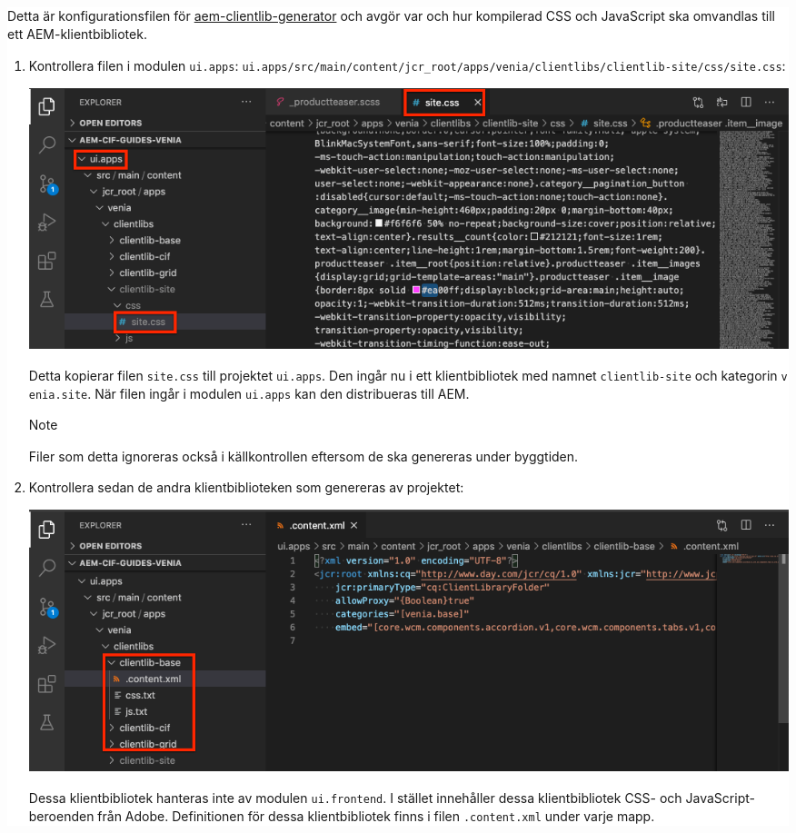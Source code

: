    Detta är konfigurationsfilen för [aem-clientlib-generator](https://github.com/wcm-io-frontend/aem-clientlib-generator) och avgör var och hur kompilerad CSS och JavaScript ska omvandlas till ett AEM-klientbibliotek.

1. Kontrollera filen i modulen `ui.apps`: `ui.apps/src/main/content/jcr_root/apps/venia/clientlibs/clientlib-site/css/site.css`:

   ![Kompilerad CSS för webbplats i ui.apps](../assets/style-cif-component/comiled-css-ui-apps.png)

   Detta kopierar filen `site.css` till projektet `ui.apps`. Den ingår nu i ett klientbibliotek med namnet `clientlib-site` och kategorin `venia.site`. När filen ingår i modulen `ui.apps` kan den distribueras till AEM.

   >[!NOTE]
   >
   >Filer som detta ignoreras också i källkontrollen eftersom de ska genereras under byggtiden.

1. Kontrollera sedan de andra klientbiblioteken som genereras av projektet:

   ![Andra klientbibliotek](../assets/style-cif-component/other-clientlibs.png)

   Dessa klientbibliotek hanteras inte av modulen `ui.frontend`. I stället innehåller dessa klientbibliotek CSS- och JavaScript-beroenden från Adobe. Definitionen för dessa klientbibliotek finns i filen `.content.xml` under varje mapp.
